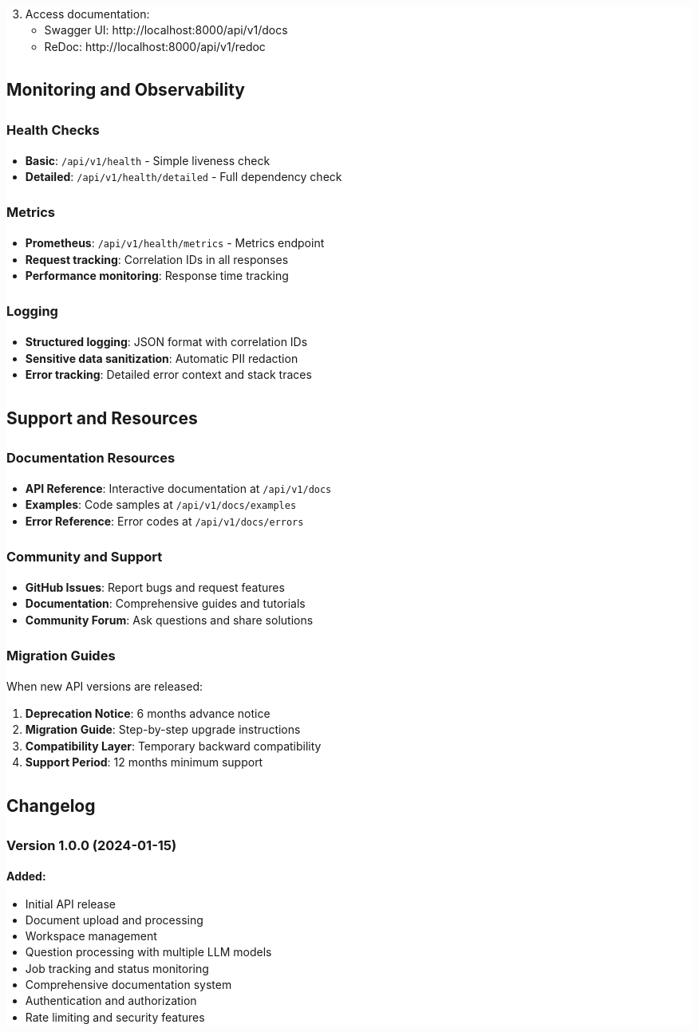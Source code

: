 3. Access documentation:
   - Swagger UI: http://localhost:8000/api/v1/docs
   - ReDoc: http://localhost:8000/api/v1/redoc

## Monitoring and Observability

### Health Checks

- **Basic**: `/api/v1/health` - Simple liveness check
- **Detailed**: `/api/v1/health/detailed` - Full dependency check

### Metrics

- **Prometheus**: `/api/v1/health/metrics` - Metrics endpoint
- **Request tracking**: Correlation IDs in all responses
- **Performance monitoring**: Response time tracking

### Logging

- **Structured logging**: JSON format with correlation IDs
- **Sensitive data sanitization**: Automatic PII redaction
- **Error tracking**: Detailed error context and stack traces

## Support and Resources

### Documentation Resources

- **API Reference**: Interactive documentation at `/api/v1/docs`
- **Examples**: Code samples at `/api/v1/docs/examples`
- **Error Reference**: Error codes at `/api/v1/docs/errors`

### Community and Support

- **GitHub Issues**: Report bugs and request features
- **Documentation**: Comprehensive guides and tutorials
- **Community Forum**: Ask questions and share solutions

### Migration Guides

When new API versions are released:

1. **Deprecation Notice**: 6 months advance notice
2. **Migration Guide**: Step-by-step upgrade instructions
3. **Compatibility Layer**: Temporary backward compatibility
4. **Support Period**: 12 months minimum support

## Changelog

### Version 1.0.0 (2024-01-15)

**Added:**
- Initial API release
- Document upload and processing
- Workspace management
- Question processing with multiple LLM models
- Job tracking and status monitoring
- Comprehensive documentation system
- Authentication and authorization
- Rate limiting and security features
